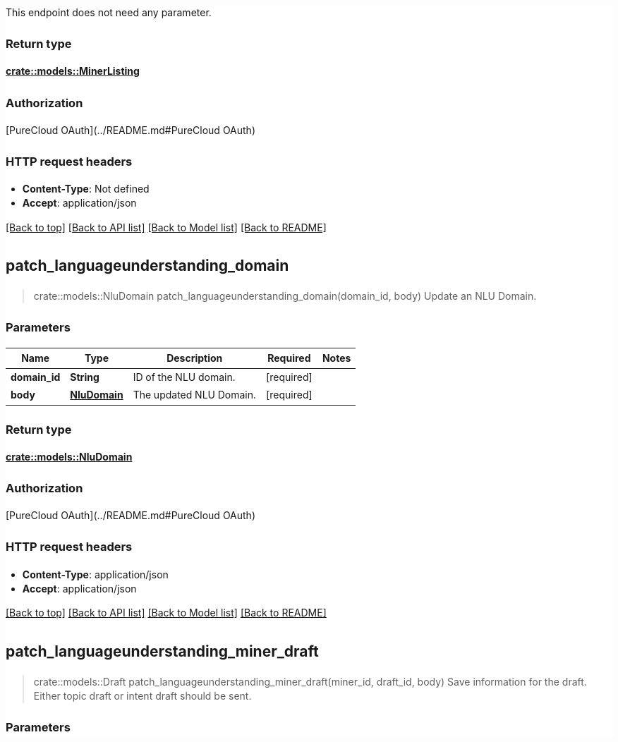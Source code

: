 This endpoint does not need any parameter.

### Return type

[**crate::models::MinerListing**](MinerListing.md)

### Authorization

[PureCloud OAuth](../README.md#PureCloud OAuth)

### HTTP request headers

- **Content-Type**: Not defined
- **Accept**: application/json

[[Back to top]](#) [[Back to API list]](../README.md#documentation-for-api-endpoints) [[Back to Model list]](../README.md#documentation-for-models) [[Back to README]](../README.md)


## patch_languageunderstanding_domain

> crate::models::NluDomain patch_languageunderstanding_domain(domain_id, body)
Update an NLU Domain.

### Parameters


Name | Type | Description  | Required | Notes
------------- | ------------- | ------------- | ------------- | -------------
**domain_id** | **String** | ID of the NLU domain. | [required] |
**body** | [**NluDomain**](NluDomain.md) | The updated NLU Domain. | [required] |

### Return type

[**crate::models::NluDomain**](NluDomain.md)

### Authorization

[PureCloud OAuth](../README.md#PureCloud OAuth)

### HTTP request headers

- **Content-Type**: application/json
- **Accept**: application/json

[[Back to top]](#) [[Back to API list]](../README.md#documentation-for-api-endpoints) [[Back to Model list]](../README.md#documentation-for-models) [[Back to README]](../README.md)


## patch_languageunderstanding_miner_draft

> crate::models::Draft patch_languageunderstanding_miner_draft(miner_id, draft_id, body)
Save information for the draft. Either topic draft or intent draft should be sent.

### Parameters
